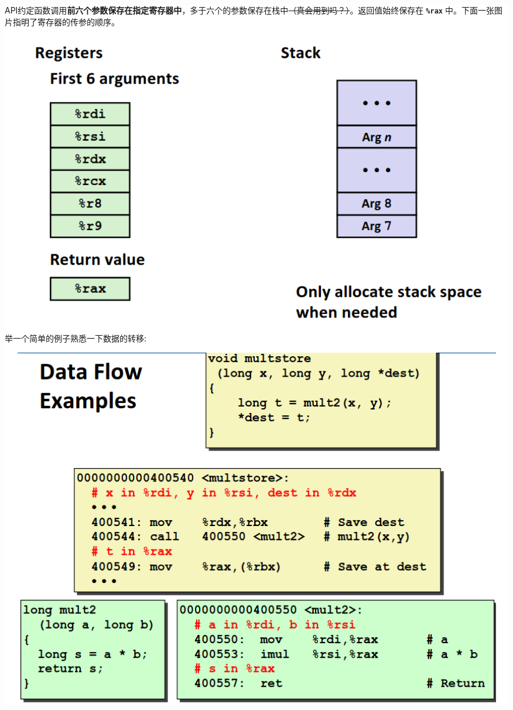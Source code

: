API约定函数调用**前六个参数保存在指定寄存器中**，多于六个的参数保存在栈中~~（真会用到吗？）~~。返回值始终保存在 **```%rax```** 中。下面一张图片指明了寄存器的传参的顺序。

<div align="center">
<img src="./image/chapter3-sec7-0.png" alt="API Data Passing" width="90%" />
</div>

举一个简单的例子熟悉一下数据的转移:

<div align="center">
<img src="./image/chapter3-sec7-1.png" alt="Passing Date Example" width="95%" />
</div>
